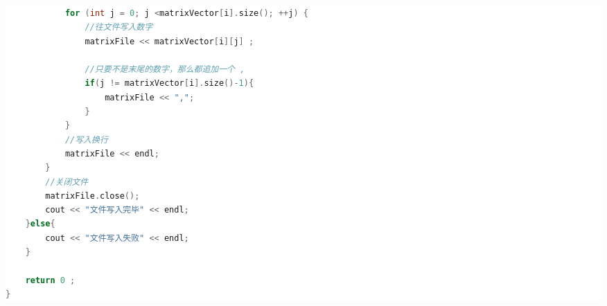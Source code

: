 ```cpp
            for (int j = 0; j <matrixVector[i].size(); ++j) {
                //往文件写入数字
                matrixFile << matrixVector[i][j] ;

                //只要不是末尾的数字，那么都追加一个 ,
                if(j != matrixVector[i].size()-1){
                    matrixFile << ",";
                }
            }
            //写入换行
            matrixFile << endl;
        }
        //关闭文件
        matrixFile.close();
        cout << "文件写入完毕" << endl;
    }else{
        cout << "文件写入失败" << endl;
    }
  
    return 0 ;
} 
```

